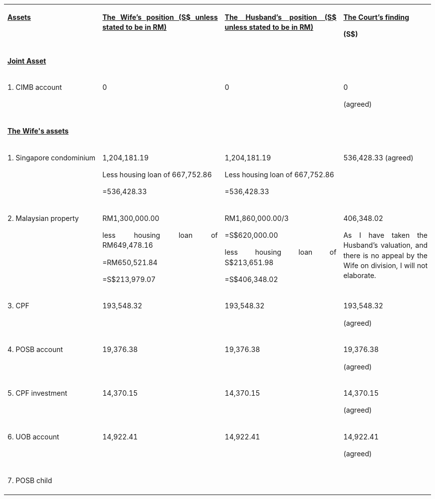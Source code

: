 <table align="left" cellpadding="0" cellspacing="0" class="Judg-2-tblr" frame="all" pgwide="1"><colgroup><col width="22.24%"> <col width="28.64%"> <col width="27.78%"> <col width="21.34%"> </colgroup><tbody><tr><td align="left" class="br" rowspan="1" valign="top"><p align="justify" class="Table-Para-1"><b><u>Assets</u></b></p></td><td align="left" class="br" rowspan="1" valign="top"><p align="justify" class="Table-Para-1"><b><u>The Wife’s position (S$ unless stated to be in RM)</u></b></p></td><td align="left" class="br" rowspan="1" valign="top"><p align="justify" class="Table-Para-1"><b><u>The Husband’s position (S$ unless stated to be in RM)</u></b></p></td><td align="left" class="b" rowspan="1" valign="top"><p align="justify" class="Table-Para-1"><b><u>The Court’s finding</u></b></p><p align="justify" class="Table-Para-1"><b>(S$)</b></p></td></tr><tr><td align="left" class="b" colspan="4" rowspan="1" valign="top"><p align="justify" class="Table-Para-1"><b><u>Joint Asset</u></b></p></td></tr><tr><td align="left" class="br" rowspan="1" valign="top"><p align="justify" class="Table-Para-1">1. CIMB account</p></td><td align="left" class="br" rowspan="1" valign="top"><p align="justify" class="Table-Para-1">0</p></td><td align="left" class="br" rowspan="1" valign="top"><p align="justify" class="Table-Para-1">0</p></td><td align="left" class="b" rowspan="1" valign="top"><p align="justify" class="Table-Para-1">0</p><p align="justify" class="Table-Para-1">(agreed)</p></td></tr><tr><td align="left" class="b" colspan="4" rowspan="1" valign="top"><p align="justify" class="Table-Para-1"><b><u>The Wife's assets</u></b></p></td></tr><tr><td align="left" class="br" rowspan="1" valign="top"><p align="justify" class="Table-Para-1">1. Singapore condominium</p></td><td align="left" class="br" rowspan="1" valign="top"><p align="justify" class="Table-Para-1">1,204,181.19</p><p align="justify" class="Table-Para-1">Less housing loan of 667,752.86</p><p align="justify" class="Table-Para-1">=536,428.33</p></td><td align="left" class="br" rowspan="1" valign="top"><p align="justify" class="Table-Para-1">1,204,181.19</p><p align="justify" class="Table-Para-1">Less housing loan of 667,752.86</p><p align="justify" class="Table-Para-1">=536,428.33</p></td><td align="left" class="b" rowspan="1" valign="top"><p align="justify" class="Table-Para-1">536,428.33 (agreed)</p></td></tr><tr><td align="left" class="br" rowspan="1" valign="top"><p align="justify" class="Table-Para-1">2. Malaysian property</p></td><td align="left" class="br" rowspan="1" valign="top"><p align="justify" class="Table-Para-1">RM1,300,000.00</p><p align="justify" class="Table-Para-1">less housing loan of RM649,478.16</p><p align="justify" class="Table-Para-1">=RM650,521.84</p><p align="justify" class="Table-Para-1">=S$213,979.07</p></td><td align="left" class="br" rowspan="1" valign="top"><p align="justify" class="Table-Para-1">RM1,860,000.00/3</p><p align="justify" class="Table-Para-1">=S$620,000.00</p><p align="justify" class="Table-Para-1">less housing loan of S$213,651.98</p><p align="justify" class="Table-Para-1">=S$406,348.02</p></td><td align="left" class="b" rowspan="1" valign="top"><p align="justify" class="Table-Para-1">406,348.02</p><p align="justify" class="Table-Para-1">As I have taken the Husband’s valuation, and there is no appeal by the Wife on division, I will not elaborate.</p></td></tr><tr><td align="left" class="br" rowspan="1" valign="top"><p align="justify" class="Table-Para-1">3. CPF</p></td><td align="left" class="br" rowspan="1" valign="middle"><p align="justify" class="Table-Para-1">193,548.32</p></td><td align="left" class="br" rowspan="1" valign="middle"><p align="justify" class="Table-Para-1">193,548.32</p></td><td align="left" class="b" rowspan="1" valign="middle"><p align="justify" class="Table-Para-1">193,548.32</p><p align="justify" class="Table-Para-1">(agreed)</p></td></tr><tr><td align="left" class="br" rowspan="1" valign="middle"><p align="justify" class="Table-Para-1">4. POSB account</p></td><td align="left" class="br" rowspan="1" valign="middle"><p align="justify" class="Table-Para-1">19,376.38</p></td><td align="left" class="br" rowspan="1" valign="middle"><p align="justify" class="Table-Para-1">19,376.38</p></td><td align="left" class="b" rowspan="1" valign="middle"><p align="justify" class="Table-Para-1">19,376.38</p><p align="justify" class="Table-Para-1">(agreed)</p></td></tr><tr><td align="left" class="br" rowspan="1" valign="middle"><p align="justify" class="Table-Para-1">5. CPF investment</p></td><td align="left" class="br" rowspan="1" valign="middle"><p align="justify" class="Table-Para-1">14,370.15</p></td><td align="left" class="br" rowspan="1" valign="middle"><p align="justify" class="Table-Para-1">14,370.15</p></td><td align="left" class="b" rowspan="1" valign="middle"><p align="justify" class="Table-Para-1">14,370.15</p><p align="justify" class="Table-Para-1">(agreed)</p></td></tr><tr><td align="left" class="br" rowspan="1" valign="middle"><p align="justify" class="Table-Para-1">6. UOB account</p></td><td align="left" class="br" rowspan="1" valign="middle"><p align="justify" class="Table-Para-1">14,922.41</p></td><td align="left" class="br" rowspan="1" valign="middle"><p align="justify" class="Table-Para-1">14,922.41</p></td><td align="left" class="b" rowspan="1" valign="middle"><p align="justify" class="Table-Para-1">14,922.41</p><p align="justify" class="Table-Para-1">(agreed)</p></td></tr><tr><td align="left" class="br" rowspan="1" valign="middle"><p align="justify" class="Table-Para-1">7. POSB child